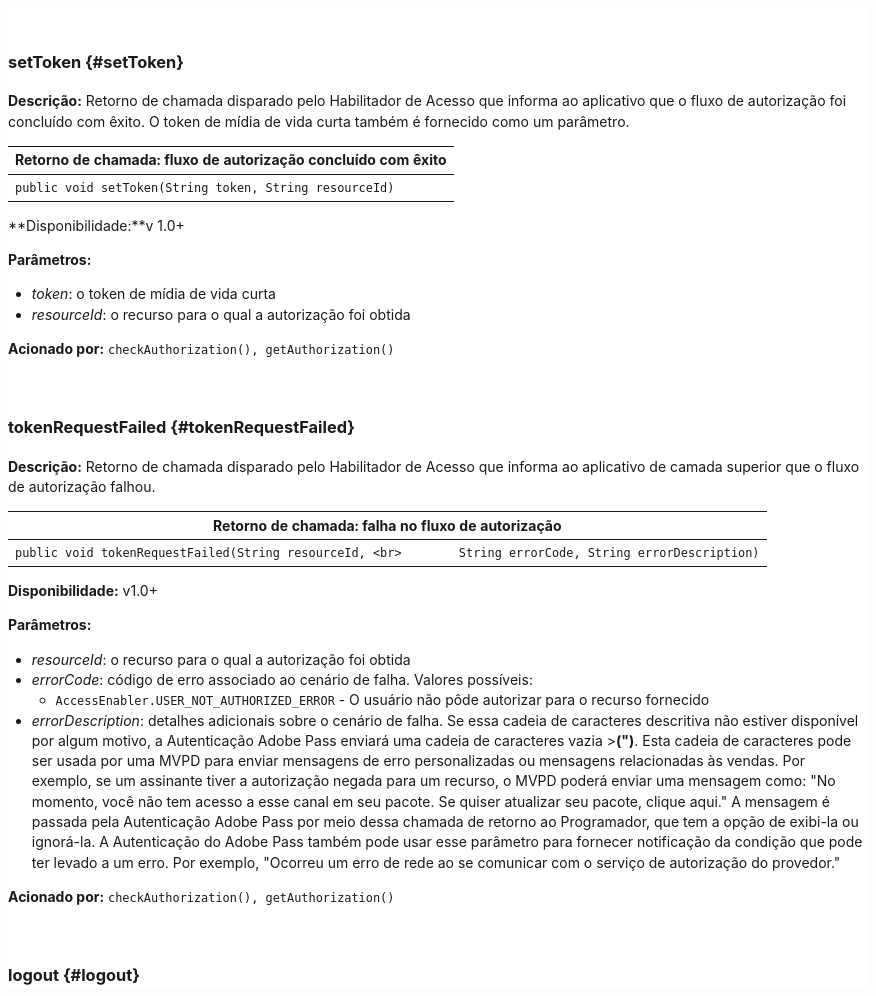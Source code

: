 </br>

### setToken {#setToken}

**Descrição:** Retorno de chamada disparado pelo Habilitador de Acesso que informa ao aplicativo que o fluxo de autorização foi concluído com êxito. O token de mídia de vida curta também é fornecido como um parâmetro.

| **Retorno de chamada: fluxo de autorização concluído com êxito** |
| --- |
| ```public void setToken(String token, String resourceId)``` |

**Disponibilidade:**v 1.0+

**Parâmetros:**

- *token*: o token de mídia de vida curta
- *resourceId*: o recurso para o qual a autorização foi obtida

**Acionado por:** `checkAuthorization(), getAuthorization()`

<br>

### tokenRequestFailed {#tokenRequestFailed}

**Descrição:** Retorno de chamada disparado pelo Habilitador de Acesso que informa ao aplicativo de camada superior que o fluxo de autorização falhou.

| **Retorno de chamada: falha no fluxo de autorização** |
| --- |
| ```public void tokenRequestFailed(String resourceId, <br>        String errorCode, String errorDescription)``` |

**Disponibilidade:** v1.0+

**Parâmetros:**

- *resourceId*: o recurso para o qual a autorização foi obtida
- *errorCode*: código de erro associado ao cenário de falha. Valores possíveis:
   - `AccessEnabler.USER_NOT_AUTHORIZED_ERROR` - O usuário não pôde autorizar para o recurso fornecido
- *errorDescription*: detalhes adicionais sobre o cenário de falha. Se essa cadeia de caracteres descritiva não estiver disponível por algum motivo, a Autenticação Adobe Pass enviará uma cadeia de caracteres vazia >**(&quot;)**.  Esta cadeia de caracteres pode ser usada por uma MVPD para enviar mensagens de erro personalizadas ou mensagens relacionadas às vendas. Por exemplo, se um assinante tiver a autorização negada para um recurso, o MVPD poderá enviar uma mensagem como: &quot;No momento, você não tem acesso a esse canal em seu pacote. Se quiser atualizar seu pacote, clique aqui.&quot; A mensagem é passada pela Autenticação Adobe Pass por meio dessa chamada de retorno ao Programador, que tem a opção de exibi-la ou ignorá-la. A Autenticação do Adobe Pass também pode usar esse parâmetro para fornecer notificação da condição que pode ter levado a um erro. Por exemplo, &quot;Ocorreu um erro de rede ao se comunicar com o serviço de autorização do provedor.&quot;

**Acionado por:** `checkAuthorization(), getAuthorization()`

</br>

### logout {#logout}

